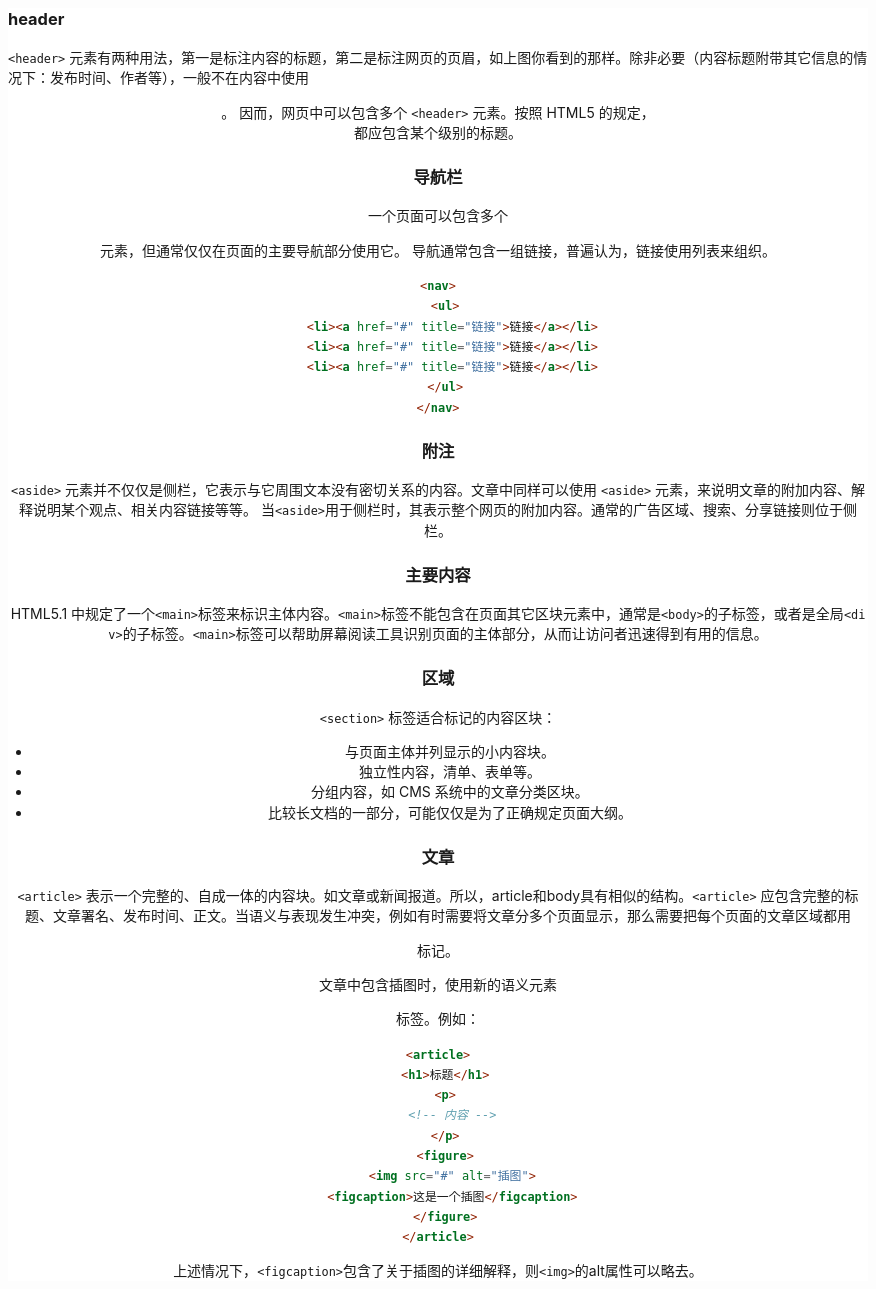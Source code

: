 ### header
`<header>` 元素有两种用法，第一是标注内容的标题，第二是标注网页的页眉，如上图你看到的那样。除非必要（内容标题附带其它信息的情况下：发布时间、作者等），一般不在内容中使用 <header> 。
因而，网页中可以包含多个 `<header>` 元素。按照 HTML5 的规定，<header> 都应包含某个级别的标题。

### 导航栏
一个页面可以包含多个 <nav> 元素，但通常仅仅在页面的主要导航部分使用它。
导航通常包含一组链接，普遍认为，链接使用列表来组织。
```html
<nav>
  <ul>
    <li><a href="#" title="链接">链接</a></li>
    <li><a href="#" title="链接">链接</a></li>
    <li><a href="#" title="链接">链接</a></li>
  </ul>
</nav>
```

### 附注
`<aside>` 元素并不仅仅是侧栏，它表示与它周围文本没有密切关系的内容。文章中同样可以使用 `<aside>` 元素，来说明文章的附加内容、解释说明某个观点、相关内容链接等等。
当`<aside>`用于侧栏时，其表示整个网页的附加内容。通常的广告区域、搜索、分享链接则位于侧栏。

### 主要内容
HTML5.1 中规定了一个`<main>`标签来标识主体内容。`<main>`标签不能包含在页面其它区块元素中，通常是`<body>`的子标签，或者是全局`<div>`的子标签。`<main>`标签可以帮助屏幕阅读工具识别页面的主体部分，从而让访问者迅速得到有用的信息。

### 区域
`<section>` 标签适合标记的内容区块：
- 与页面主体并列显示的小内容块。
- 独立性内容，清单、表单等。
- 分组内容，如 CMS 系统中的文章分类区块。
- 比较长文档的一部分，可能仅仅是为了正确规定页面大纲。

### 文章
`<article>` 表示一个完整的、自成一体的内容块。如文章或新闻报道。所以，article和body具有相似的结构。`<article>` 应包含完整的标题、文章署名、发布时间、正文。当语义与表现发生冲突，例如有时需要将文章分多个页面显示，那么需要把每个页面的文章区域都用 <article> 标记。

文章中包含插图时，使用新的语义元素 <figure> 标签。例如：
```html
<article>
  <h1>标题</h1>
  <p>
    <!-- 内容 -->
  </p>
  <figure>
    <img src="#" alt="插图">
    <figcaption>这是一个插图</figcaption>
  </figure>
</article>
```
上述情况下，`<figcaption>`包含了关于插图的详细解释，则`<img>`的alt属性可以略去。
